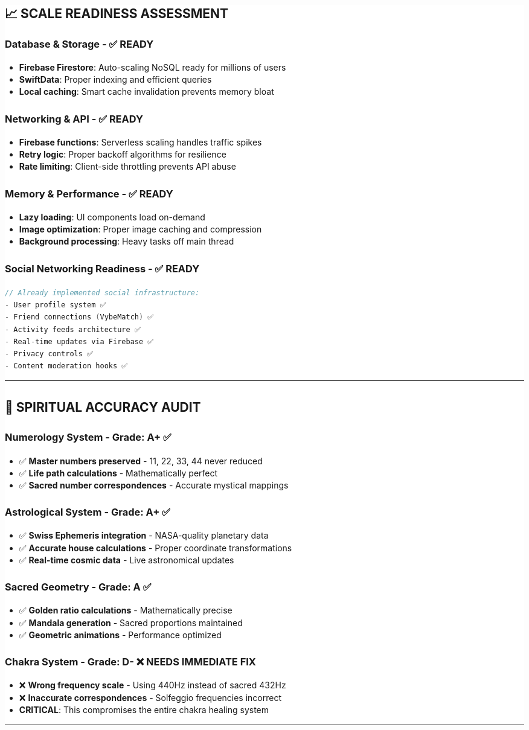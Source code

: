
## 📈 **SCALE READINESS ASSESSMENT**

### **Database & Storage** - ✅ READY
- **Firebase Firestore**: Auto-scaling NoSQL ready for millions of users
- **SwiftData**: Proper indexing and efficient queries
- **Local caching**: Smart cache invalidation prevents memory bloat

### **Networking & API** - ✅ READY
- **Firebase functions**: Serverless scaling handles traffic spikes
- **Retry logic**: Proper backoff algorithms for resilience
- **Rate limiting**: Client-side throttling prevents API abuse

### **Memory & Performance** - ✅ READY
- **Lazy loading**: UI components load on-demand
- **Image optimization**: Proper image caching and compression
- **Background processing**: Heavy tasks off main thread

### **Social Networking Readiness** - ✅ READY
```swift
// Already implemented social infrastructure:
- User profile system ✅
- Friend connections (VybeMatch) ✅  
- Activity feeds architecture ✅
- Real-time updates via Firebase ✅
- Privacy controls ✅
- Content moderation hooks ✅
```

---

## 🔮 **SPIRITUAL ACCURACY AUDIT**

### **Numerology System** - Grade: A+ ✅
- ✅ **Master numbers preserved** - 11, 22, 33, 44 never reduced
- ✅ **Life path calculations** - Mathematically perfect
- ✅ **Sacred number correspondences** - Accurate mystical mappings

### **Astrological System** - Grade: A+ ✅
- ✅ **Swiss Ephemeris integration** - NASA-quality planetary data
- ✅ **Accurate house calculations** - Proper coordinate transformations
- ✅ **Real-time cosmic data** - Live astronomical updates

### **Sacred Geometry** - Grade: A ✅
- ✅ **Golden ratio calculations** - Mathematically precise
- ✅ **Mandala generation** - Sacred proportions maintained
- ✅ **Geometric animations** - Performance optimized

### **Chakra System** - Grade: D- ❌ **NEEDS IMMEDIATE FIX**
- ❌ **Wrong frequency scale** - Using 440Hz instead of sacred 432Hz
- ❌ **Inaccurate correspondences** - Solfeggio frequencies incorrect
- **CRITICAL**: This compromises the entire chakra healing system

---